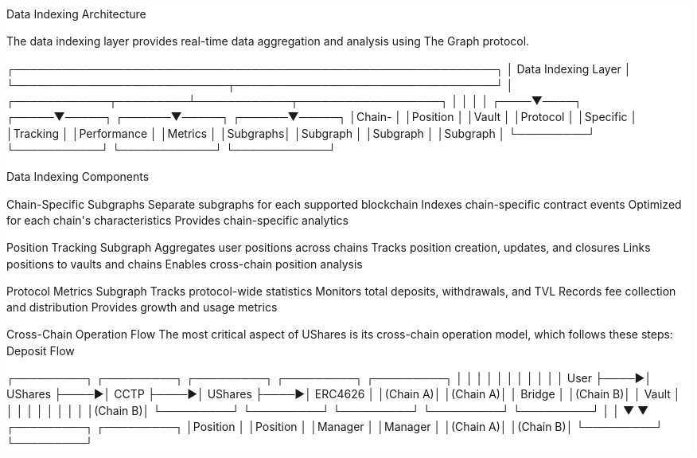 

Data Indexing Architecture

The data indexing layer provides real-time data aggregation and analysis using The Graph protocol.

┌─────────────────────────────────────────────────────────────┐
│                     Data Indexing Layer                     │
└───────────────────────────┬─────────────────────────────────┘
                            │
     ┌────────────┬─────────┴────────────┬──────────────────┐
     │            │                      │                  │
┌────▼────┐ ┌─────▼─────┐         ┌──────▼─────┐     ┌──────▼─────┐
│Chain-   │ │Position   │         │Vault       │     │Protocol    │
│Specific │ │Tracking   │         │Performance │     │Metrics     │
│Subgraphs│ │Subgraph   │         │Subgraph    │     │Subgraph    │
└─────────┘ └───────────┘         └────────────┘     └────────────┘

Data Indexing Components

Chain-Specific Subgraphs
Separate subgraphs for each supported blockchain
Indexes chain-specific contract events
Optimized for each chain's characteristics
Provides chain-specific analytics


Position Tracking Subgraph
Aggregates user positions across chains
Tracks position creation, updates, and closures
Links positions to vaults and chains
Enables cross-chain position analysis


Protocol Metrics Subgraph
Tracks protocol-wide statistics
Monitors total deposits, withdrawals, and TVL
Records fee collection and distribution
Provides growth and usage metrics


Cross-Chain Operation Flow
The most critical aspect of UShares is its cross-chain operation model, which follows these steps:
Deposit Flow

┌─────────┐     ┌─────────┐     ┌─────────┐     ┌─────────┐     ┌─────────┐
│         │     │         │     │         │     │         │     │         │
│  User   ├────►│ UShares ├────►│  CCTP   ├────►│ UShares ├────►│ ERC4626 │
│(Chain A)│     │(Chain A)│     │ Bridge  │     │(Chain B)│     │ Vault   │
│         │     │         │     │         │     │         │     │(Chain B)│
└─────────┘     └─────────┘     └─────────┘     └─────────┘     └─────────┘
                     │                               │
                     ▼                               ▼
               ┌─────────┐                     ┌─────────┐
               │Position │                     │Position │
               │Manager  │                     │Manager  │
               │(Chain A)│                     │(Chain B)│
               └─────────┘                     └─────────┘
